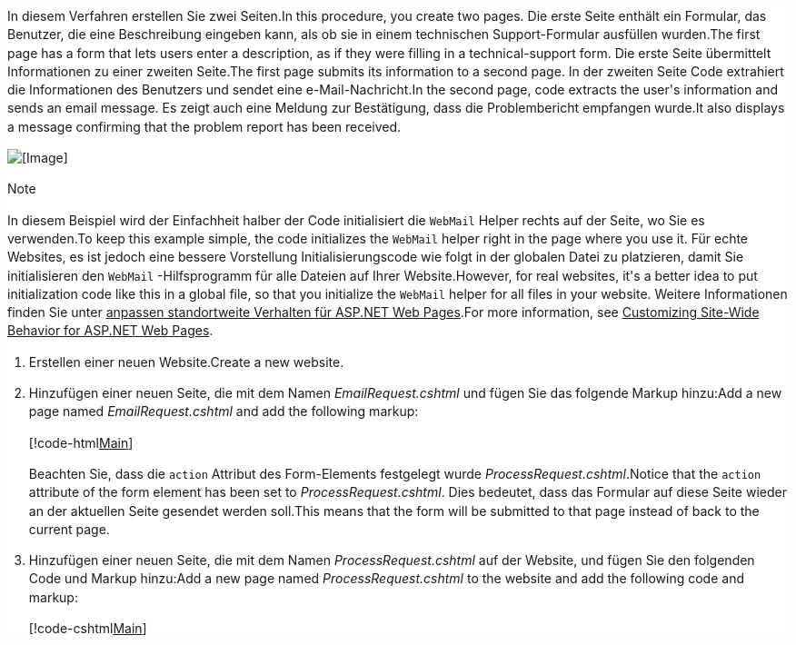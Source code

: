 <span data-ttu-id="2b75e-130">In diesem Verfahren erstellen Sie zwei Seiten.</span><span class="sxs-lookup"><span data-stu-id="2b75e-130">In this procedure, you create two pages.</span></span> <span data-ttu-id="2b75e-131">Die erste Seite enthält ein Formular, das Benutzer, die eine Beschreibung eingeben kann, als ob sie in einem technischen Support-Formular ausfüllen wurden.</span><span class="sxs-lookup"><span data-stu-id="2b75e-131">The first page has a form that lets users enter a description, as if they were filling in a technical-support form.</span></span> <span data-ttu-id="2b75e-132">Die erste Seite übermittelt Informationen zu einer zweiten Seite.</span><span class="sxs-lookup"><span data-stu-id="2b75e-132">The first page submits its information to a second page.</span></span> <span data-ttu-id="2b75e-133">In der zweiten Seite Code extrahiert die Informationen des Benutzers und sendet eine e-Mail-Nachricht.</span><span class="sxs-lookup"><span data-stu-id="2b75e-133">In the second page, code extracts the user's information and sends an email message.</span></span> <span data-ttu-id="2b75e-134">Es zeigt auch eine Meldung zur Bestätigung, dass die Problembericht empfangen wurde.</span><span class="sxs-lookup"><span data-stu-id="2b75e-134">It also displays a message confirming that the problem report has been received.</span></span>

![[Image]](11-adding-email-to-your-web-site/_static/image1.jpg)

> [!NOTE]
> <span data-ttu-id="2b75e-136">In diesem Beispiel wird der Einfachheit halber der Code initialisiert die `WebMail` Helper rechts auf der Seite, wo Sie es verwenden.</span><span class="sxs-lookup"><span data-stu-id="2b75e-136">To keep this example simple, the code initializes the `WebMail` helper right in the page where you use it.</span></span> <span data-ttu-id="2b75e-137">Für echte Websites, es ist jedoch eine bessere Vorstellung Initialisierungscode wie folgt in der globalen Datei zu platzieren, damit Sie initialisieren den `WebMail` -Hilfsprogramm für alle Dateien auf Ihrer Website.</span><span class="sxs-lookup"><span data-stu-id="2b75e-137">However, for real websites, it's a better idea to put initialization code like this in a global file, so that you initialize the `WebMail` helper for all files in your website.</span></span> <span data-ttu-id="2b75e-138">Weitere Informationen finden Sie unter [anpassen standortweite Verhalten für ASP.NET Web Pages](https://go.microsoft.com/fwlink/?LinkId=202906#Setting_Values_For_Helpers).</span><span class="sxs-lookup"><span data-stu-id="2b75e-138">For more information, see [Customizing Site-Wide Behavior for ASP.NET Web Pages](https://go.microsoft.com/fwlink/?LinkId=202906#Setting_Values_For_Helpers).</span></span>


1. <span data-ttu-id="2b75e-139">Erstellen einer neuen Website.</span><span class="sxs-lookup"><span data-stu-id="2b75e-139">Create a new website.</span></span>
2. <span data-ttu-id="2b75e-140">Hinzufügen einer neuen Seite, die mit dem Namen *EmailRequest.cshtml* und fügen Sie das folgende Markup hinzu:</span><span class="sxs-lookup"><span data-stu-id="2b75e-140">Add a new page named *EmailRequest.cshtml* and add the following markup:</span></span> 

    [!code-html[Main](11-adding-email-to-your-web-site/samples/sample1.html)]

    <span data-ttu-id="2b75e-141">Beachten Sie, dass die `action` Attribut des Form-Elements festgelegt wurde *ProcessRequest.cshtml*.</span><span class="sxs-lookup"><span data-stu-id="2b75e-141">Notice that the `action` attribute of the form element has been set to *ProcessRequest.cshtml*.</span></span> <span data-ttu-id="2b75e-142">Dies bedeutet, dass das Formular auf diese Seite wieder an der aktuellen Seite gesendet werden soll.</span><span class="sxs-lookup"><span data-stu-id="2b75e-142">This means that the form will be submitted to that page instead of back to the current page.</span></span>
3. <span data-ttu-id="2b75e-143">Hinzufügen einer neuen Seite, die mit dem Namen *ProcessRequest.cshtml* auf der Website, und fügen Sie den folgenden Code und Markup hinzu:</span><span class="sxs-lookup"><span data-stu-id="2b75e-143">Add a new page named *ProcessRequest.cshtml* to the website and add the following code and markup:</span></span>   

    [!code-cshtml[Main](11-adding-email-to-your-web-site/samples/sample2.cshtml)]
